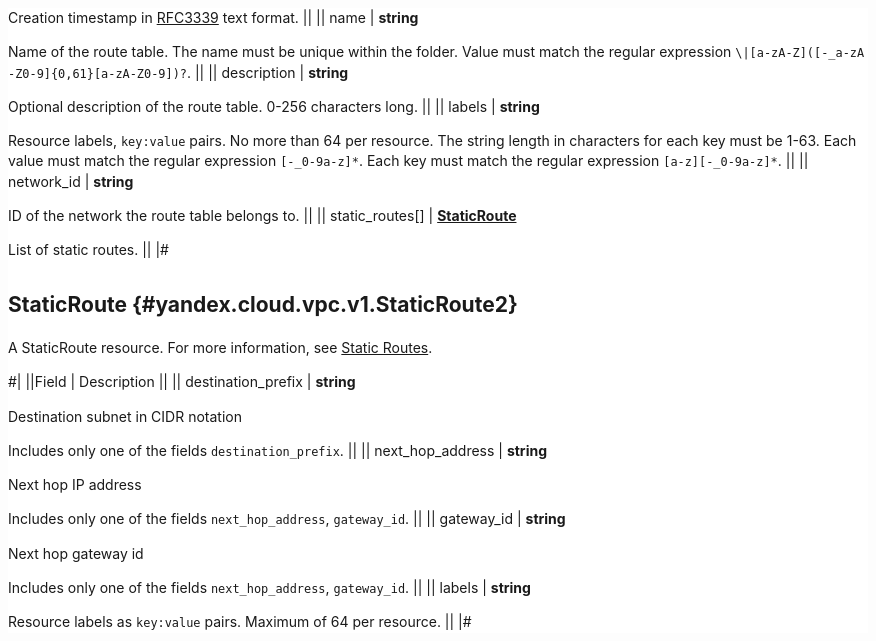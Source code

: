 Creation timestamp in [RFC3339](https://www.ietf.org/rfc/rfc3339.txt) text format. ||
|| name | **string**

Name of the route table.
The name must be unique within the folder.
Value must match the regular expression `\|[a-zA-Z]([-_a-zA-Z0-9]{0,61}[a-zA-Z0-9])?`. ||
|| description | **string**

Optional description of the route table. 0-256 characters long. ||
|| labels | **string**

Resource labels, `key:value` pairs.
No more than 64 per resource.
The string length in characters for each key must be 1-63.
Each value must match the regular expression `[-_0-9a-z]*`.
Each key must match the regular expression `[a-z][-_0-9a-z]*`. ||
|| network_id | **string**

ID of the network the route table belongs to. ||
|| static_routes[] | **[StaticRoute](#yandex.cloud.vpc.v1.StaticRoute2)**

List of static routes. ||
|#

## StaticRoute {#yandex.cloud.vpc.v1.StaticRoute2}

A StaticRoute resource. For more information, see [Static Routes](/docs/vpc/concepts/routing).

#|
||Field | Description ||
|| destination_prefix | **string**

Destination subnet in CIDR notation

Includes only one of the fields `destination_prefix`. ||
|| next_hop_address | **string**

Next hop IP address

Includes only one of the fields `next_hop_address`, `gateway_id`. ||
|| gateway_id | **string**

Next hop gateway id

Includes only one of the fields `next_hop_address`, `gateway_id`. ||
|| labels | **string**

Resource labels as `` key:value `` pairs. Maximum of 64 per resource. ||
|#